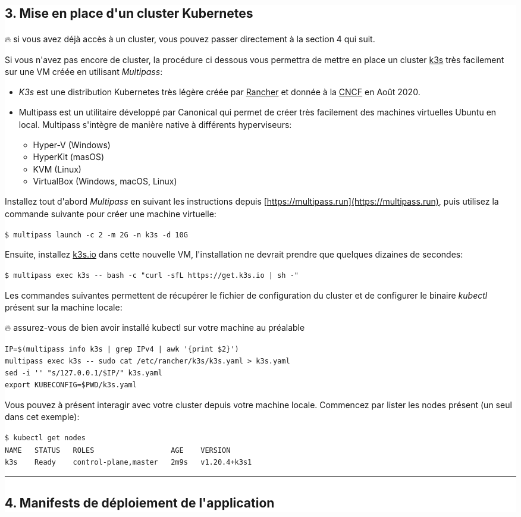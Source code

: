 ## 3. Mise en place d'un cluster Kubernetes

:fire: si vous avez déjà accès à un cluster, vous pouvez passer directement à la section 4 qui suit.

Si vous n'avez pas encore de cluster, la procédure ci dessous vous permettra de mettre en place un cluster [k3s](https://k3s.io) très facilement sur une VM créée en utilisant *Multipass*:

- *K3s* est une distribution Kubernetes très légère créée par [Rancher](https://rancher.com/) et donnée à la [CNCF](https://cncf.io) en Août 2020.

- Multipass est un utilitaire développé par Canonical qui permet de créer très facilement des machines virtuelles Ubuntu en local. Multipass s'intègre de manière native à différents hyperviseurs:
  * Hyper-V (Windows)
  * HyperKit (masOS)
  * KVM (Linux)
  * VirtualBox (Windows, macOS, Linux)


Installez tout d'abord *Multipass* en suivant les instructions depuis [https://multipass.run](https://multipass.run), puis utilisez la commande suivante pour créer une machine virtuelle:

```
$ multipass launch -c 2 -m 2G -n k3s -d 10G
```

Ensuite, installez [k3s.io](https://k3s.io) dans cette nouvelle VM, l'installation ne devrait prendre que quelques dizaines de secondes:

```
$ multipass exec k3s -- bash -c "curl -sfL https://get.k3s.io | sh -"
```

Les commandes suivantes permettent de récupérer le fichier de configuration du cluster et de configurer le binaire *kubectl* présent sur la machine locale:

:fire: assurez-vous de bien avoir installé kubectl sur votre machine au préalable

```
IP=$(multipass info k3s | grep IPv4 | awk '{print $2}')
multipass exec k3s -- sudo cat /etc/rancher/k3s/k3s.yaml > k3s.yaml
sed -i '' "s/127.0.0.1/$IP/" k3s.yaml
export KUBECONFIG=$PWD/k3s.yaml
```

Vous pouvez à présent interagir avec votre cluster depuis votre machine locale. Commencez par lister les nodes présent (un seul dans cet exemple):

```
$ kubectl get nodes
NAME   STATUS   ROLES                  AGE    VERSION
k3s    Ready    control-plane,master   2m9s   v1.20.4+k3s1
```

---
## 4. Manifests de déploiement de l'application
